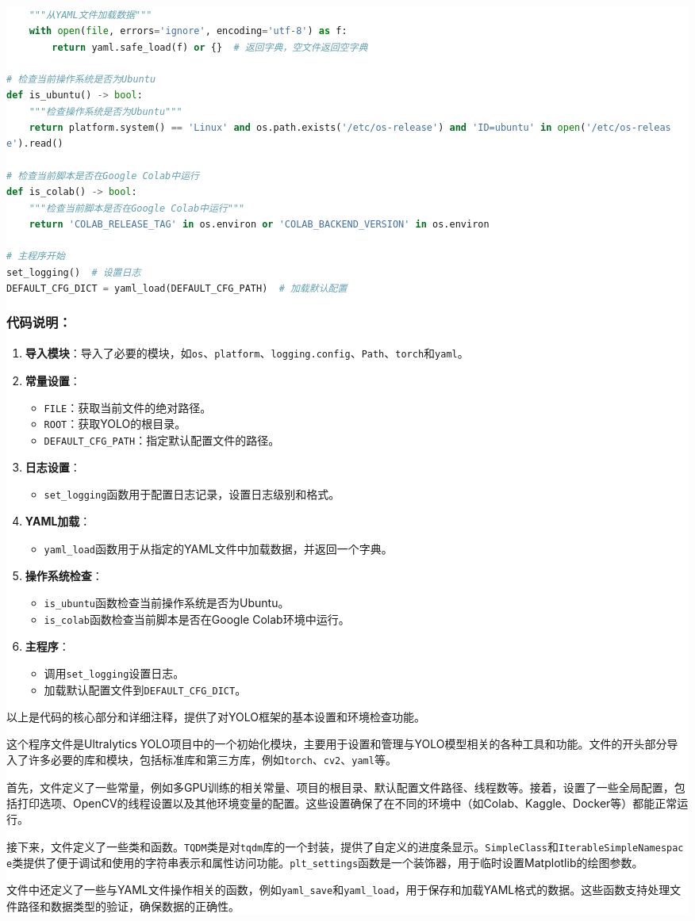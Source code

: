 ```python
    """从YAML文件加载数据"""
    with open(file, errors='ignore', encoding='utf-8') as f:
        return yaml.safe_load(f) or {}  # 返回字典，空文件返回空字典

# 检查当前操作系统是否为Ubuntu
def is_ubuntu() -> bool:
    """检查操作系统是否为Ubuntu"""
    return platform.system() == 'Linux' and os.path.exists('/etc/os-release') and 'ID=ubuntu' in open('/etc/os-release').read()

# 检查当前脚本是否在Google Colab中运行
def is_colab() -> bool:
    """检查当前脚本是否在Google Colab中运行"""
    return 'COLAB_RELEASE_TAG' in os.environ or 'COLAB_BACKEND_VERSION' in os.environ

# 主程序开始
set_logging()  # 设置日志
DEFAULT_CFG_DICT = yaml_load(DEFAULT_CFG_PATH)  # 加载默认配置
```

### 代码说明：
1. **导入模块**：导入了必要的模块，如`os`、`platform`、`logging.config`、`Path`、`torch`和`yaml`。

2. **常量设置**：
   - `FILE`：获取当前文件的绝对路径。
   - `ROOT`：获取YOLO的根目录。
   - `DEFAULT_CFG_PATH`：指定默认配置文件的路径。

3. **日志设置**：
   - `set_logging`函数用于配置日志记录，设置日志级别和格式。

4. **YAML加载**：
   - `yaml_load`函数用于从指定的YAML文件中加载数据，并返回一个字典。

5. **操作系统检查**：
   - `is_ubuntu`函数检查当前操作系统是否为Ubuntu。
   - `is_colab`函数检查当前脚本是否在Google Colab环境中运行。

6. **主程序**：
   - 调用`set_logging`设置日志。
   - 加载默认配置文件到`DEFAULT_CFG_DICT`。 

以上是代码的核心部分和详细注释，提供了对YOLO框架的基本设置和环境检查功能。

这个程序文件是Ultralytics YOLO项目中的一个初始化模块，主要用于设置和管理与YOLO模型相关的各种工具和功能。文件的开头部分导入了许多必要的库和模块，包括标准库和第三方库，例如`torch`、`cv2`、`yaml`等。

首先，文件定义了一些常量，例如多GPU训练的相关常量、项目的根目录、默认配置文件路径、线程数等。接着，设置了一些全局配置，包括打印选项、OpenCV的线程设置以及其他环境变量的配置。这些设置确保了在不同的环境中（如Colab、Kaggle、Docker等）都能正常运行。

接下来，文件定义了一些类和函数。`TQDM`类是对`tqdm`库的一个封装，提供了自定义的进度条显示。`SimpleClass`和`IterableSimpleNamespace`类提供了便于调试和使用的字符串表示和属性访问功能。`plt_settings`函数是一个装饰器，用于临时设置Matplotlib的绘图参数。

文件中还定义了一些与YAML文件操作相关的函数，例如`yaml_save`和`yaml_load`，用于保存和加载YAML格式的数据。这些函数支持处理文件路径和数据类型的验证，确保数据的正确性。
